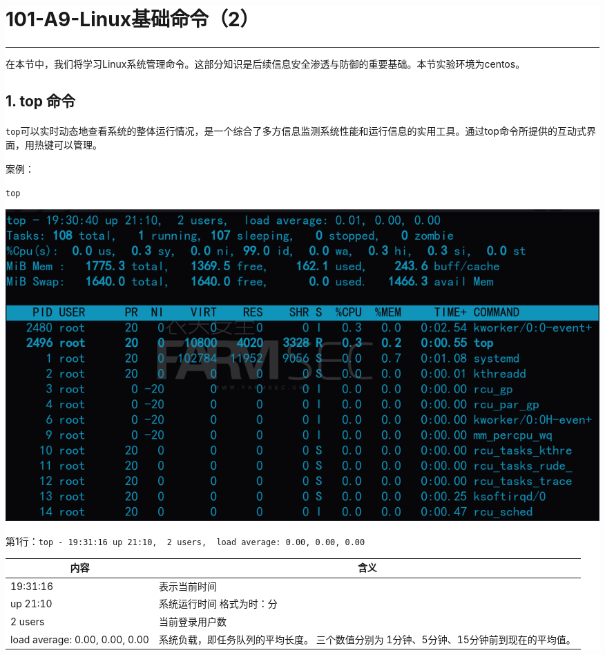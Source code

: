 # 101-A9-Linux基础命令（2）

---

在本节中，我们将学习Linux系统管理命令。这部分知识是后续信息安全渗透与防御的重要基础。本节实验环境为centos。

## 1. top 命令

`top`可以实时动态地查看系统的整体运行情况，是一个综合了多方信息监测系统性能和运行信息的实用工具。通过top命令所提供的互动式界面，用热键可以管理。

案例：

```bash
top
```

![image-20211120161429643](../../images/image-20211120161429643.png)

第1行：`top - 19:31:16 up 21:10,  2 users,  load average: 0.00, 0.00, 0.00`

| 内容                           | 含义                                                         |
| ------------------------------ | ------------------------------------------------------------ |
| 19:31:16                       | 表示当前时间                                                 |
| up  21:10                      | 系统运行时间 格式为时：分                                    |
| 2 users                        | 当前登录用户数                                               |
| load average: 0.00, 0.00, 0.00 | 系统负载，即任务队列的平均长度。 三个数值分别为 1分钟、5分钟、15分钟前到现在的平均值。 |
